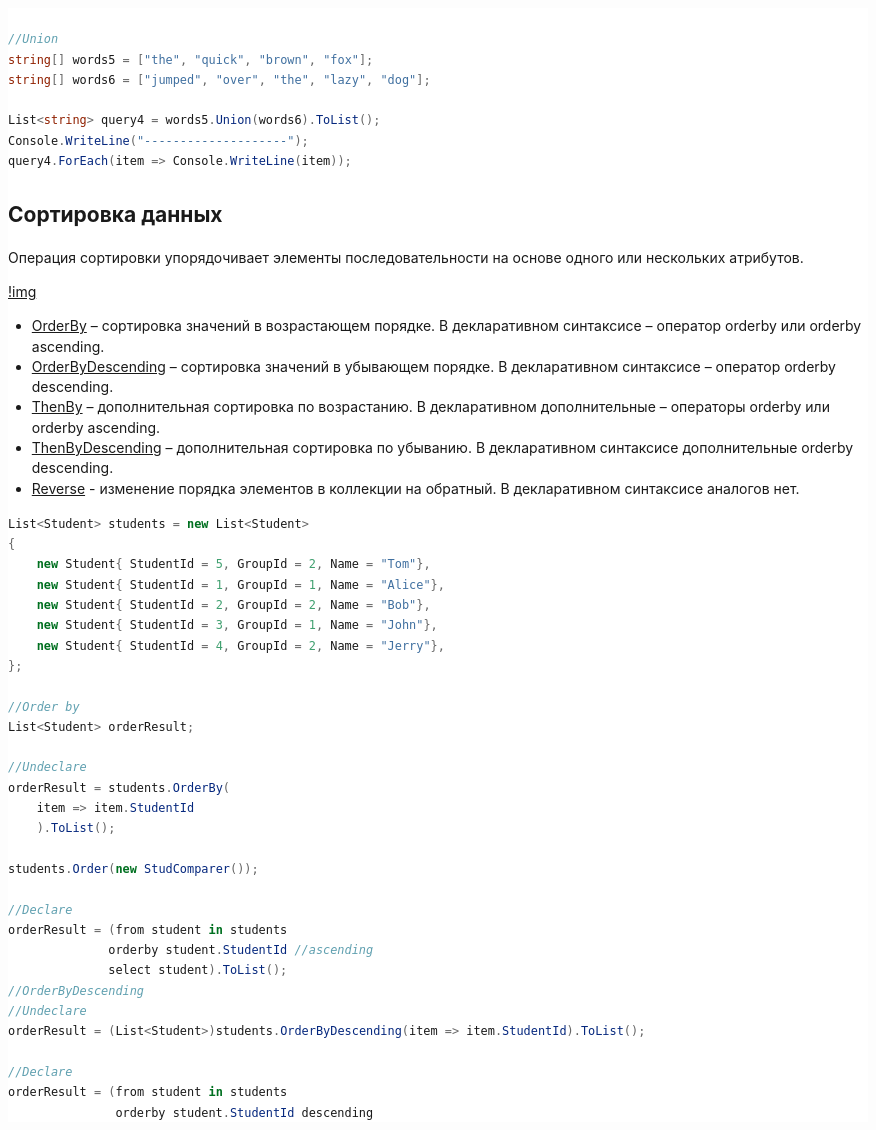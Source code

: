 ```C#

//Union
string[] words5 = ["the", "quick", "brown", "fox"];
string[] words6 = ["jumped", "over", "the", "lazy", "dog"];

List<string> query4 = words5.Union(words6).ToList();
Console.WriteLine("--------------------");
query4.ForEach(item => Console.WriteLine(item));
```

## Сортировка данных

Операция сортировки упорядочивает элементы последовательности на основе одного или нескольких атрибутов.

[!img](https://github.com/IlyaGall/C-/blob/main/26%20LINQ%20%D0%BE%D0%BF%D0%B5%D1%80%D0%B0%D1%82%D0%BE%D1%80%D1%8B/img/7.JPG)

* [OrderBy](https://learn.microsoft.com/ru-ru/dotnet/api/system.linq.enumerable.orderby?view=net-8.0) – сортировка значений в возрастающем порядке. В декларативном синтаксисе – оператор orderby или orderby ascending.
* [OrderByDescending](https://learn.microsoft.com/ru-ru/dotnet/api/system.linq.enumerable.orderbydescending?view=net-8.0) – сортировка значений в убывающем порядке. В декларативном синтаксисе – оператор orderby descending.
* [ThenBy](https://learn.microsoft.com/ru-ru/dotnet/api/system.linq.enumerable.thenby?view=net-8.0) – дополнительная сортировка по возрастанию. В декларативном дополнительные – операторы orderby или orderby ascending.
* [ThenByDescending](https://learn.microsoft.com/ru-ru/dotnet/api/system.linq.enumerable.thenbydescending?view=net-8.0) – дополнительная сортировка по убыванию. В декларативном синтаксисе дополнительные orderby descending.
* [Reverse](https://learn.microsoft.com/ru-ru/dotnet/api/system.linq.enumerable.reverse?view=net-8.0) - изменение порядка элементов в коллекции на обратный. В декларативном синтаксисе аналогов нет.

```C#
List<Student> students = new List<Student>
{
    new Student{ StudentId = 5, GroupId = 2, Name = "Tom"},
    new Student{ StudentId = 1, GroupId = 1, Name = "Alice"},
    new Student{ StudentId = 2, GroupId = 2, Name = "Bob"},
    new Student{ StudentId = 3, GroupId = 1, Name = "John"},
    new Student{ StudentId = 4, GroupId = 2, Name = "Jerry"},
};

//Order by
List<Student> orderResult;

//Undeclare
orderResult = students.OrderBy(
    item => item.StudentId
    ).ToList();

students.Order(new StudComparer());

//Declare 
orderResult = (from student in students
              orderby student.StudentId //ascending
              select student).ToList();
//OrderByDescending
//Undeclare
orderResult = (List<Student>)students.OrderByDescending(item => item.StudentId).ToList();

//Declare 
orderResult = (from student in students
               orderby student.StudentId descending
```